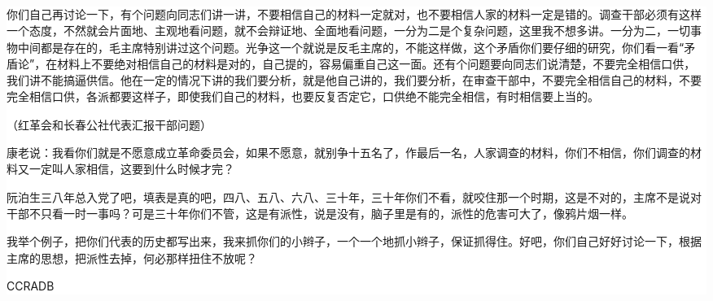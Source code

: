 你们自己再讨论一下，有个问题向同志们讲一讲，不要相信自己的材料一定就对，也不要相信人家的材料一定是错的。调查干部必须有这样一个态度，不然就会片面地、主观地看问题，就不会辩证地、全面地看问题，一分为二是个复杂问题，这里我不想多讲。一分为二，一切事物中间都是存在的，毛主席特别讲过这个问题。光争这一个就说是反毛主席的，不能这样做，这个矛盾你们要仔细的研究，你们看一看“矛盾论”，在材料上不要绝对相信自己的材料是对的，自己提的，容易偏重自己这一面。还有个问题要向同志们说清楚，不要完全相信口供，我们讲不能搞逼供信。他在一定的情况下讲的我们要分析，就是他自己讲的，我们要分析，在审查干部中，不要完全相信自己的材料，不要完全相信口供，各派都要这样子，即使我们自己的材料，也要反复否定它，口供绝不能完全相信，有时相信要上当的。

（红革会和长春公社代表汇报干部问题）

康老说：我看你们就是不愿意成立革命委员会，如果不愿意，就别争十五名了，作最后一名，人家调查的材料，你们不相信，你们调查的材料又一定叫人家相信，这要到什么时候才完？

阮泊生三八年总入党了吧，填表是真的吧，四八、五八、六八、三十年，三十年你们不看，就咬住那一个时期，这是不对的，主席不是说对干部不只看一时一事吗？可是三十年你们不管，这是有派性，说是没有，脑子里是有的，派性的危害可大了，像鸦片烟一样。

我举个例子，把你们代表的历史都写出来，我来抓你们的小辫子，一个一个地抓小辫子，保证抓得住。好吧，你们自己好好讨论一下，根据主席的思想，把派性去掉，何必那样扭住不放呢？

CCRADB

